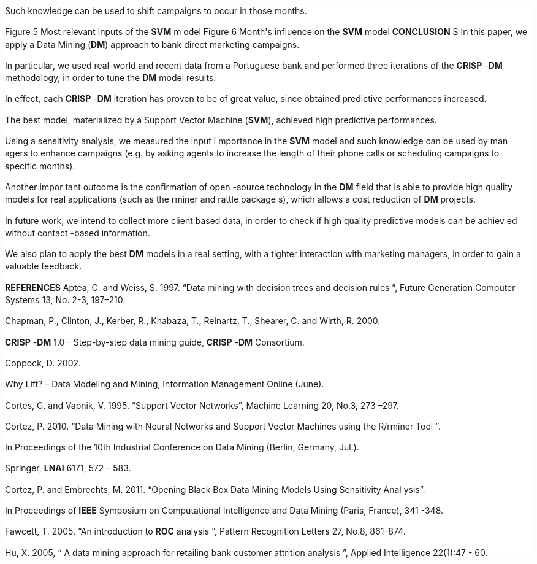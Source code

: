 Such knowledge can be used to shift campaigns to occur in those months.

Figure 5 Most relevant inputs of the **SVM** m odel Figure 6 Month's influence on the **SVM** model **CONCLUSION** S In this paper, we apply a Data Mining (**DM**) approach to bank direct marketing campaigns.

In particular, we used real-world and recent data from a Portuguese bank and performed three iterations of the **CRISP** -**DM** methodology, in order to tune the **DM** model results.

In effect, each **CRISP** -**DM** iteration has proven to be of great value, since obtained predictive performances increased.

The best model, materialized by a Support Vector Machine (**SVM**), achieved high predictive performances.

Using a sensitivity analysis, we measured the input i mportance in the **SVM** model and such knowledge can be used by man agers to enhance campaigns (e.g. by asking agents to increase the length of their phone calls or scheduling campaigns to specific months).

Another impor tant outcome is the confirmation of open -source technology in the **DM** field that is able to provide high quality models for real applications (such as the rminer and rattle package s), which allows a cost reduction of **DM** projects.

In future work, we intend to collect more client based data, in order to check if high quality predictive models can be achiev ed without contact -based information.

We also plan to apply the best **DM** models in a real setting, with a tighter interaction with marketing managers, in order to gain a valuable feedback.

**REFERENCES** Aptéa, C. and Weiss, S. 1997. “Data mining with decision trees and decision rules ”, Future Generation Computer Systems 13, No. 2-3, 197–210.

Chapman, P., Clinton, J., Kerber, R., Khabaza, T., Reinartz, T., Shearer, C. and Wirth, R. 2000.

**CRISP** -**DM** 1.0 - Step-by-step data mining guide, **CRISP** -**DM** Consortium.

Coppock, D. 2002.

Why Lift? – Data Modeling and Mining, Information Management Online (June).

Cortes, C. and Vapnik, V. 1995. “Support Vector Networks”, Machine Learning 20, No.3, 273 –297.

Cortez, P. 2010. “Data Mining with Neural Networks and Support Vector Machines using the R/rminer Tool ”.

In Proceedings of the 10th Industrial Conference on Data Mining (Berlin, Germany, Jul.).

Springer, **LNAI** 6171, 572 – 583.

Cortez, P. and Embrechts, M. 2011. “Opening Black Box Data Mining Models Using Sensitivity Anal ysis”.

In Proceedings of **IEEE** Symposium on Computational Intelligence and Data Mining (Paris, France), 341 -348.

Fawcett, T. 2005. “An introduction to **ROC** analysis ”, Pattern Recognition Letters 27, No.8, 861–874.

Hu, X. 2005, “ A data mining approach for retailing bank customer attrition analysis ”, Applied Intelligence 22(1):47 - 60.
